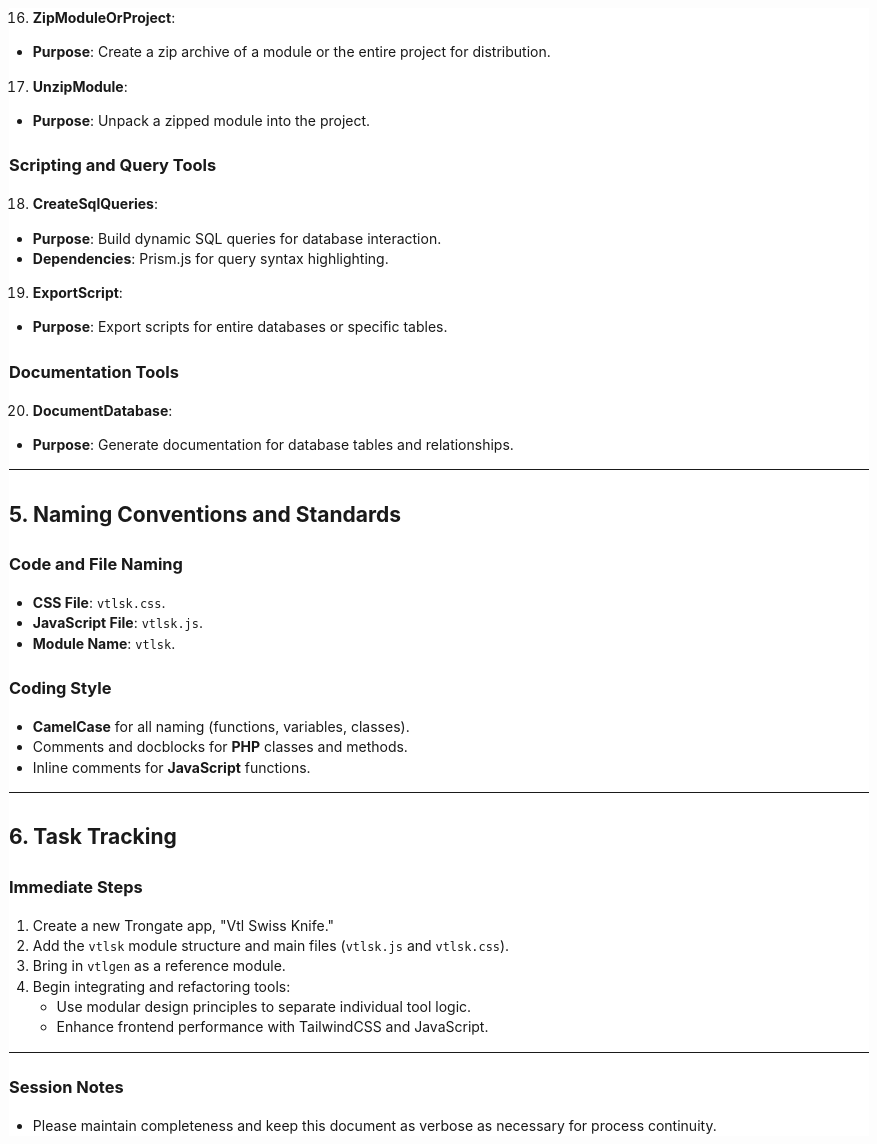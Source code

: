 16. **ZipModuleOrProject**:
- **Purpose**: Create a zip archive of a module or the entire project for distribution.

17. **UnzipModule**:
- **Purpose**: Unpack a zipped module into the project.

### **Scripting and Query Tools**
18. **CreateSqlQueries**:
- **Purpose**: Build dynamic SQL queries for database interaction.
- **Dependencies**: Prism.js for query syntax highlighting.

19. **ExportScript**:
- **Purpose**: Export scripts for entire databases or specific tables.

### **Documentation Tools**
20. **DocumentDatabase**:
- **Purpose**: Generate documentation for database tables and relationships.

---

## 5. Naming Conventions and Standards

### **Code and File Naming**
- **CSS File**: `vtlsk.css`.
- **JavaScript File**: `vtlsk.js`.
- **Module Name**: `vtlsk`.

### **Coding Style**
- **CamelCase** for all naming (functions, variables, classes).
- Comments and docblocks for **PHP** classes and methods.
- Inline comments for **JavaScript** functions.

---

## 6. Task Tracking

### **Immediate Steps**
1. Create a new Trongate app, "Vtl Swiss Knife."
2. Add the `vtlsk` module structure and main files (`vtlsk.js` and `vtlsk.css`).
3. Bring in `vtlgen` as a reference module.
4. Begin integrating and refactoring tools:
    - Use modular design principles to separate individual tool logic.
    - Enhance frontend performance with TailwindCSS and JavaScript.

---

### **Session Notes**
- Please maintain completeness and keep this document as verbose as necessary for process continuity.